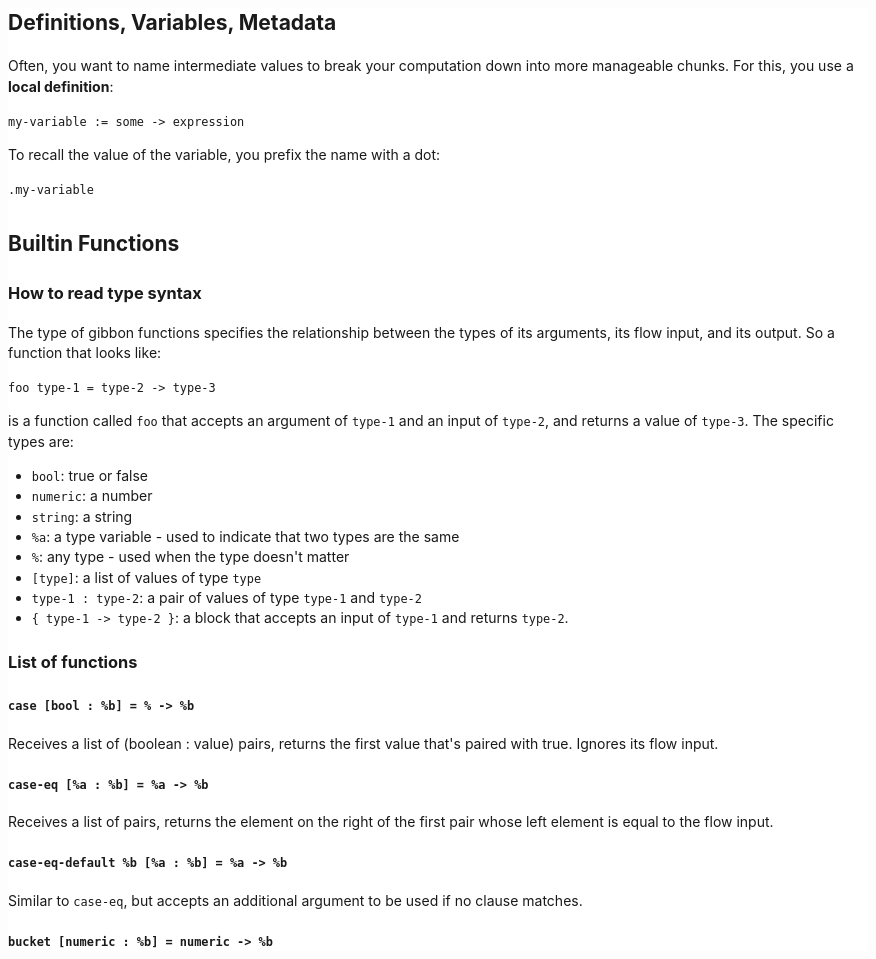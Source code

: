 ## Definitions, Variables, Metadata

Often, you want to name intermediate values to break your computation down
into more manageable chunks.  For this, you use a **local definition**:

~~~ gibbon
my-variable := some -> expression
~~~

To recall the value of the variable, you prefix the name with a dot:

~~~ gibbon
.my-variable
~~~

## Builtin Functions

### How to read type syntax

The type of gibbon functions specifies the relationship between the types of its
arguments, its flow input, and its output.  So a function that looks like:

~~~ gibbon
foo type-1 = type-2 -> type-3
~~~

is a function called `foo` that accepts an argument of `type-1` and an input of `type-2`, and
returns a value of `type-3`.  The specific types are:

* `bool`: true or false
* `numeric`: a number
* `string`: a string
* `%a`: a type variable - used to indicate that two types are the same
* `%`: any type - used when the type doesn't matter
* `[type]`: a list of values of type `type`
* `type-1 : type-2`: a pair of values of type `type-1` and `type-2`
* `{ type-1 -> type-2 }`: a block that accepts an input of `type-1` and returns `type-2`.

### List of functions

#### `case [bool : %b] = % -> %b`

Receives a list of (boolean : value) pairs, returns the first value that's paired with true.
Ignores its flow input.

#### `case-eq [%a : %b] = %a -> %b`

Receives a list of pairs, returns the element on the right of the first pair whose
left element is equal to the flow input.

#### `case-eq-default %b [%a : %b] = %a -> %b`

Similar to `case-eq`, but accepts an additional argument to be used if no clause
matches.

#### `bucket [numeric : %b] = numeric -> %b`
